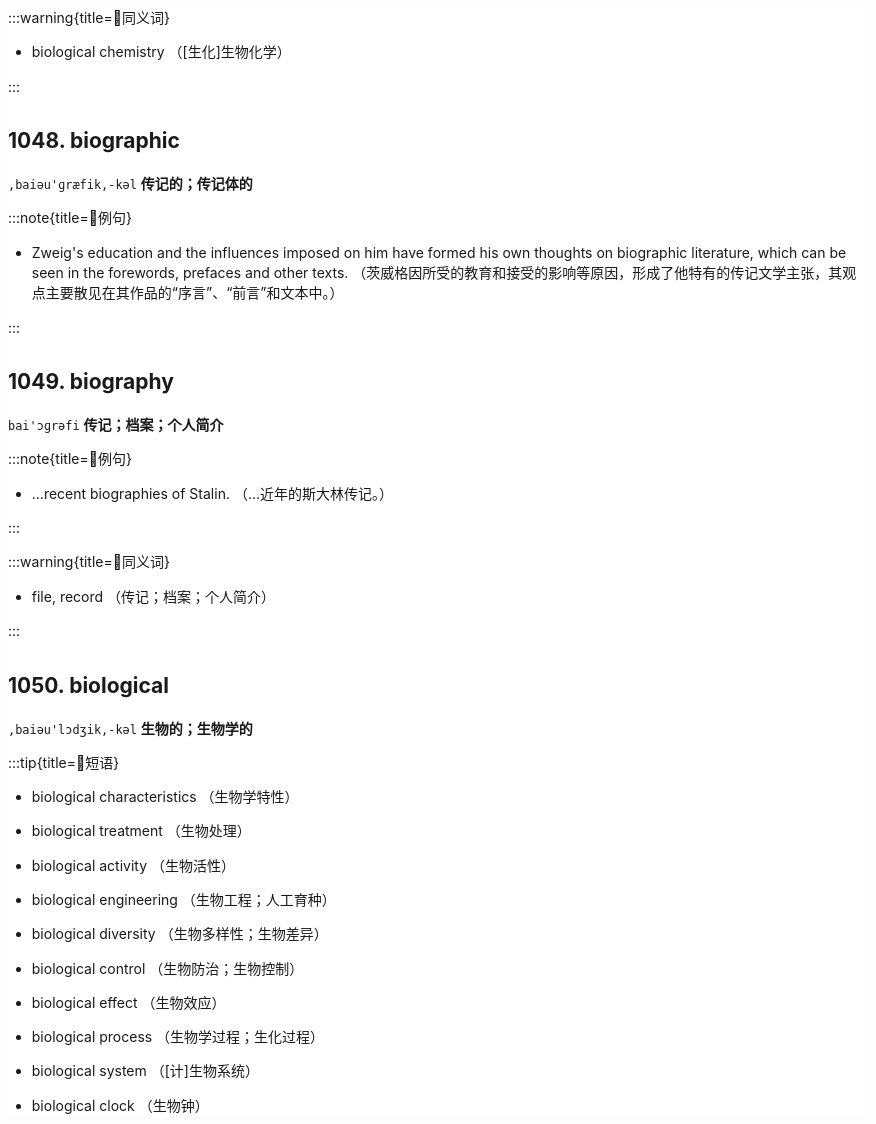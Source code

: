 :::warning{title=🤔同义词}

- biological chemistry （[生化]生物化学）

:::


## 1048. biographic

`,baiəu'ɡræfik,-kəl`  **传记的；传记体的**

:::note{title=🎤例句}

- Zweig's education and the influences imposed on him have formed his own thoughts on biographic literature, which can be seen in the forewords, prefaces and other texts. （茨威格因所受的教育和接受的影响等原因，形成了他特有的传记文学主张，其观点主要散见在其作品的“序言”、“前言”和文本中。）

:::

## 1049. biography

`bai'ɔɡrəfi`  **传记；档案；个人简介**

:::note{title=🎤例句}

- ...recent biographies of Stalin. （…近年的斯大林传记。）

:::

:::warning{title=🤔同义词}

- file, record （传记；档案；个人简介）

:::


## 1050. biological

`,baiəu'lɔdʒik,-kəl`  **生物的；生物学的**

:::tip{title=🤩短语}

- biological characteristics （生物学特性）

- biological treatment （生物处理）

- biological activity （生物活性）

- biological engineering （生物工程；人工育种）

- biological diversity （生物多样性；生物差异）

- biological control （生物防治；生物控制）

- biological effect （生物效应）

- biological process （生物学过程；生化过程）

- biological system （[计]生物系统）

- biological clock （生物钟）
